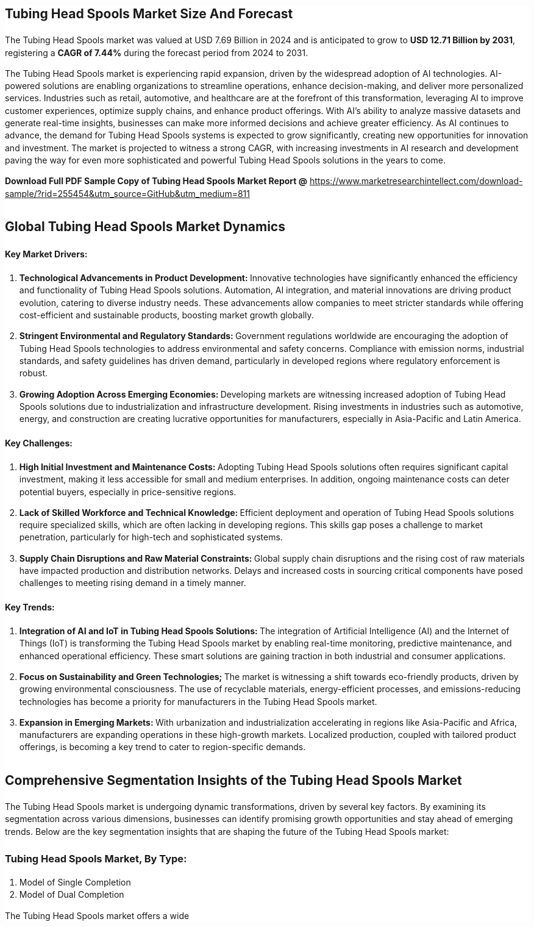 <h2>Tubing Head Spools Market Size And Forecast</h2><p>The Tubing Head Spools market was valued at USD 7.69 Billion in 2024 and is anticipated to grow to <strong>USD 12.71 Billion by 2031</strong>, registering a <strong>CAGR of 7.44%</strong> during the forecast period from 2024 to 2031.</p><p>The Tubing Head Spools market is experiencing rapid expansion, driven by the widespread adoption of AI technologies. AI-powered solutions are enabling organizations to streamline operations, enhance decision-making, and deliver more personalized services. Industries such as retail, automotive, and healthcare are at the forefront of this transformation, leveraging AI to improve customer experiences, optimize supply chains, and enhance product offerings. With AI’s ability to analyze massive datasets and generate real-time insights, businesses can make more informed decisions and achieve greater efficiency. As AI continues to advance, the demand for Tubing Head Spools systems is expected to grow significantly, creating new opportunities for innovation and investment. The market is projected to witness a strong CAGR, with increasing investments in AI research and development paving the way for even more sophisticated and powerful Tubing Head Spools solutions in the years to come.</p><p><strong>Download Full PDF Sample Copy of Tubing Head Spools Market Report @</strong>&nbsp;<a href="https://www.marketresearchintellect.com/download-sample/?rid=255454&amp;utm_source=GitHub&amp;utm_medium=811">https://www.marketresearchintellect.com/download-sample/?rid=255454&amp;utm_source=GitHub&amp;utm_medium=811</a></p><h2>Global Tubing Head Spools Market Dynamics</h2><h4><strong>Key Market Drivers:</strong></h4><ol><li><p><strong>Technological Advancements in Product Development:&nbsp;</strong>Innovative technologies have significantly enhanced the efficiency and functionality of Tubing Head Spools solutions. Automation, AI integration, and material innovations are driving product evolution, catering to diverse industry needs. These advancements allow companies to meet stricter standards while offering cost-efficient and sustainable products, boosting market growth globally.</p></li><li><p><strong>Stringent Environmental and Regulatory Standards:&nbsp;</strong>Government regulations worldwide are encouraging the adoption of Tubing Head Spools technologies to address environmental and safety concerns. Compliance with emission norms, industrial standards, and safety guidelines has driven demand, particularly in developed regions where regulatory enforcement is robust.</p></li><li><p><strong>Growing Adoption Across Emerging Economies:&nbsp;</strong>Developing markets are witnessing increased adoption of Tubing Head Spools solutions due to industrialization and infrastructure development. Rising investments in industries such as automotive, energy, and construction are creating lucrative opportunities for manufacturers, especially in Asia-Pacific and Latin America.</p></li></ol><h4><strong>Key Challenges:</strong></h4><ol><li><p><strong>High Initial Investment and Maintenance Costs:&nbsp;</strong>Adopting Tubing Head Spools solutions often requires significant capital investment, making it less accessible for small and medium enterprises. In addition, ongoing maintenance costs can deter potential buyers, especially in price-sensitive regions.</p></li><li><p><strong>Lack of Skilled Workforce and Technical Knowledge:&nbsp;</strong>Efficient deployment and operation of Tubing Head Spools solutions require specialized skills, which are often lacking in developing regions. This skills gap poses a challenge to market penetration, particularly for high-tech and sophisticated systems.</p></li><li><p><strong>Supply Chain Disruptions and Raw Material Constraints:&nbsp;</strong>Global supply chain disruptions and the rising cost of raw materials have impacted production and distribution networks. Delays and increased costs in sourcing critical components have posed challenges to meeting rising demand in a timely manner.</p></li></ol><h4><strong>Key Trends:</strong></h4><ol><li><p><strong>Integration of AI and IoT in Tubing Head Spools Solutions:&nbsp;</strong>The integration of Artificial Intelligence (AI) and the Internet of Things (IoT) is transforming the Tubing Head Spools market by enabling real-time monitoring, predictive maintenance, and enhanced operational efficiency. These smart solutions are gaining traction in both industrial and consumer applications.</p></li><li><p><strong>Focus on Sustainability and Green Technologies;&nbsp;</strong>The market is witnessing a shift towards eco-friendly products, driven by growing environmental consciousness. The use of recyclable materials, energy-efficient processes, and emissions-reducing technologies has become a priority for manufacturers in the Tubing Head Spools market.</p></li><li><p><strong>Expansion in Emerging Markets:&nbsp;</strong>With urbanization and industrialization accelerating in regions like Asia-Pacific and Africa, manufacturers are expanding operations in these high-growth markets. Localized production, coupled with tailored product offerings, is becoming a key trend to cater to region-specific demands.</p></li></ol><div class="article-main__content" data-test-id="publishing-text-block"><h2>Comprehensive Segmentation Insights of the Tubing Head Spools Market</h2><p>The Tubing Head Spools market is undergoing dynamic transformations, driven by several key factors. By examining its segmentation across various dimensions, businesses can identify promising growth opportunities and stay ahead of emerging trends. Below are the key segmentation insights that are shaping the future of the Tubing Head Spools market:</p><h3><strong>Tubing Head Spools Market, By Type:<br /></strong></h3><ol><li>Model of Single Completion<li> Model of Dual Completion</li></ol><p>The Tubing Head Spools market offers a wide